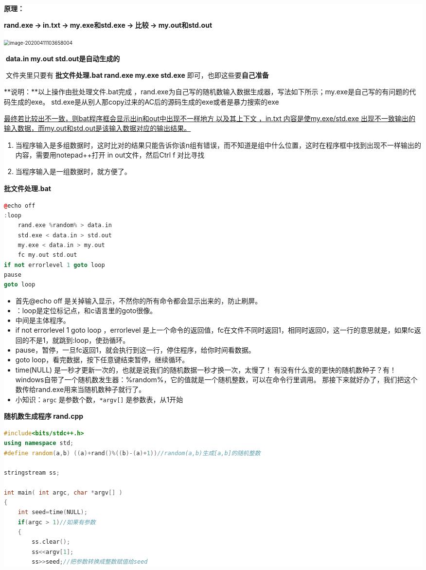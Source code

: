 

**原理：**

**rand.exe 	→	in.txt	→	my.exe和std.exe	→	比较	→	my.out和std.out**

<img src="C:\Users\95266\AppData\Roaming\Typora\typora-user-images\image-20200411103658004.png" alt="image-20200411103658004" style="zoom: 70%;" />

​						**data.in   my.out	std.out是自动生成的** 			

​					文件夹里只要有 **批文件处理.bat   rand.exe   my.exe   std.exe** 即可，也即这些要**自己准备**





**说明：**以上操作由批处理文件.bat完成	，rand.exe为自己写的随机数输入数据生成器，写法如下所示；my.exe是自己写的有问题的代码生成的exe。 std.exe是从别人那copy过来的AC后的源码生成的exe或者是暴力搜索的exe

<u>最终若比较出不一致，则bat程序框会显示出in和out中出现不一样地方 以及其上下文 ，in.txt 内容是使my.exe/std.exe 出现不一致输出的输入数据，而my.out和std.out是该输入数据对应的输出结果。</u>

1. 当程序输入是多组数据时，这时比对的结果只能告诉你该n组有错误，而不知道是组中什么位置，这时在程序框中找到出现不一样输出的内容，需要用notepad++打开 in out文件，然后Ctrl f 对比寻找

2. 当程序输入是一组数据时，就方便了。



**批文件处理.bat**			

```c++
@echo off  
:loop  
    rand.exe %random% > data.in
    std.exe < data.in > std.out
    my.exe < data.in > my.out
    fc my.out std.out 
if not errorlevel 1 goto loop  
pause
goto loop
```

- 首先@echo off 是关掉输入显示，不然你的所有命令都会显示出来的，防止刷屏。
- ：loop是定位标记点，和c语言里的goto很像。
- 中间是主体程序。
- if not errorlevel 1 goto loop ，errorlevel 是上一个命令的返回值，fc在文件不同时返回1，相同时返回0，这一行的意思就是，如果fc返回的不是1，就跳到:loop，使劲循环。
- pause，暂停，一旦fc返回1，就会执行到这一行，停住程序，给你时间看数据。
- goto loop，看完数据，按下任意键结束暂停，继续循环。
- time(NULL) 是一秒才更新一次的，也就是说我们的随机数据一秒才换一次，太慢了！
  有没有什么变的更快的随机数种子？有！windows自带了一个随机数发生器：%random%，它的值就是一个随机整数，可以在命令行里调用。
  那接下来就好办了，我们把这个数传给rand.exe用来当随机数种子就行了。
- 小知识：`argc` 是参数个数，`*argv[]` 是参数表，从1开始



**随机数生成程序  rand.cpp**

```C++
#include<bits/stdc++.h>
using namespace std;
#define random(a,b) ((a)+rand()%((b)-(a)+1))//random(a,b)生成[a,b]的随机整数

stringstream ss;

int main( int argc, char *argv[] )
{ 
    int seed=time(NULL);
    if(argc > 1)//如果有参数
    {
        ss.clear();
        ss<<argv[1];
        ss>>seed;//把参数转换成整数赋值给seed
```